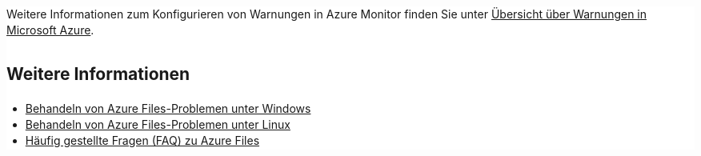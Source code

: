 Weitere Informationen zum Konfigurieren von Warnungen in Azure Monitor finden Sie unter [Übersicht über Warnungen in Microsoft Azure](../../azure-monitor/alerts/alerts-overview.md).

## <a name="see-also"></a>Weitere Informationen
- [Behandeln von Azure Files-Problemen unter Windows](storage-troubleshoot-windows-file-connection-problems.md)  
- [Behandeln von Azure Files-Problemen unter Linux](storage-troubleshoot-linux-file-connection-problems.md)  
- [Häufig gestellte Fragen (FAQ) zu Azure Files](storage-files-faq.md)
